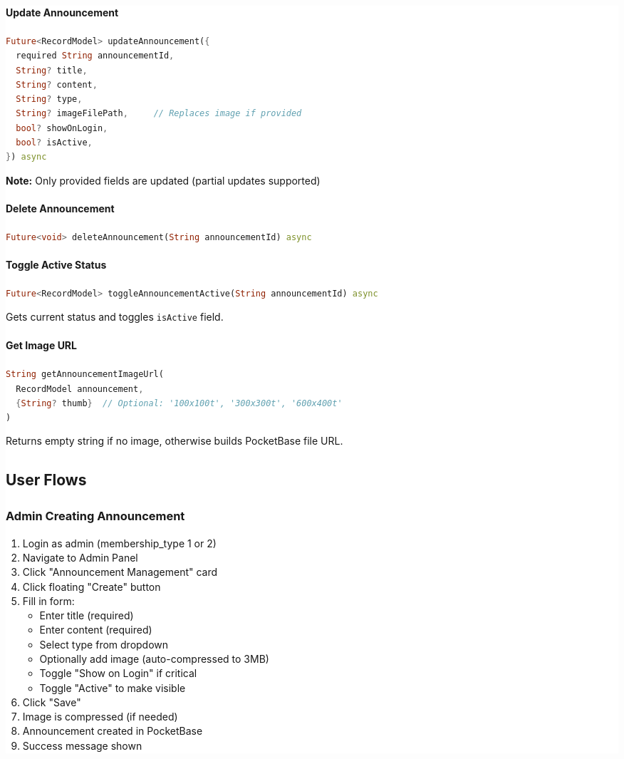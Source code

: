 #### Update Announcement

```dart
Future<RecordModel> updateAnnouncement({
  required String announcementId,
  String? title,
  String? content,
  String? type,
  String? imageFilePath,     // Replaces image if provided
  bool? showOnLogin,
  bool? isActive,
}) async
```

**Note:** Only provided fields are updated (partial updates supported)

#### Delete Announcement

```dart
Future<void> deleteAnnouncement(String announcementId) async
```

#### Toggle Active Status

```dart
Future<RecordModel> toggleAnnouncementActive(String announcementId) async
```

Gets current status and toggles `isActive` field.

#### Get Image URL

```dart
String getAnnouncementImageUrl(
  RecordModel announcement,
  {String? thumb}  // Optional: '100x100t', '300x300t', '600x400t'
)
```

Returns empty string if no image, otherwise builds PocketBase file URL.

## User Flows

### Admin Creating Announcement

1. Login as admin (membership_type 1 or 2)
2. Navigate to Admin Panel
3. Click "Announcement Management" card
4. Click floating "Create" button
5. Fill in form:
   - Enter title (required)
   - Enter content (required)
   - Select type from dropdown
   - Optionally add image (auto-compressed to 3MB)
   - Toggle "Show on Login" if critical
   - Toggle "Active" to make visible
6. Click "Save"
7. Image is compressed (if needed)
8. Announcement created in PocketBase
9. Success message shown
